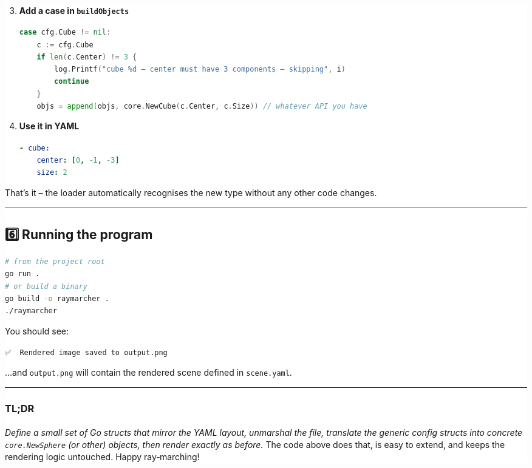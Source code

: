 3. **Add a case in `buildObjects`**

   ```go
   case cfg.Cube != nil:
       c := cfg.Cube
       if len(c.Center) != 3 {
           log.Printf("cube %d – center must have 3 components – skipping", i)
           continue
       }
       objs = append(objs, core.NewCube(c.Center, c.Size)) // whatever API you have
   ```

4. **Use it in YAML**

   ```yaml
   - cube:
       center: [0, -1, -3]
       size: 2
   ```

That’s it – the loader automatically recognises the new type without any other code changes.

---

## 6️⃣  Running the program

```bash
# from the project root
go run .
# or build a binary
go build -o raymarcher .
./raymarcher
```

You should see:

```
✅  Rendered image saved to output.png
```

…and `output.png` will contain the rendered scene defined in `scene.yaml`.

---

### TL;DR

*Define a small set of Go structs that mirror the YAML layout, unmarshal the file, translate the generic config structs into concrete `core.NewSphere` (or other) objects, then render exactly as before.* The code above does that, is easy to extend, and keeps the rendering logic untouched. Happy ray‑marching!